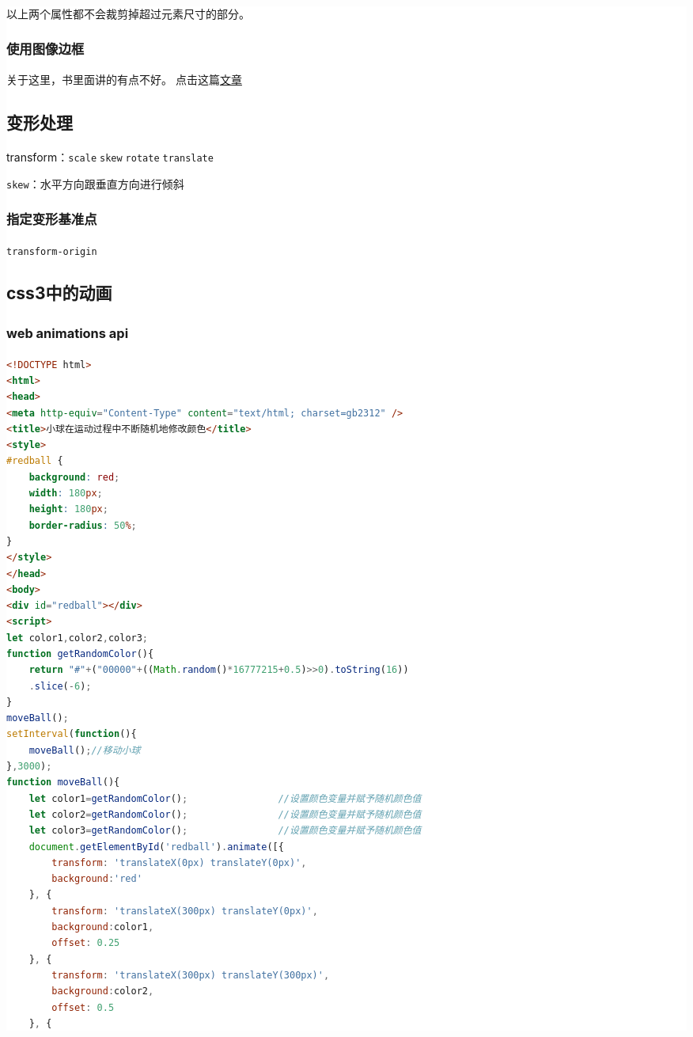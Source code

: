 以上两个属性都不会裁剪掉超过元素尺寸的部分。

### 使用图像边框

关于这里，书里面讲的有点不好。
点击这篇[文章](https://www.zhangxinxu.com/wordpress/2022/02/css-border-image-tap-highlight/)

## 变形处理

transform：`scale` `skew` `rotate` `translate`

`skew`：水平方向跟垂直方向进行倾斜

### 指定变形基准点

`transform-origin`

## css3中的动画

### web animations api

```html
<!DOCTYPE html>
<html>
<head>
<meta http-equiv="Content-Type" content="text/html; charset=gb2312" />
<title>小球在运动过程中不断随机地修改颜色</title>
<style>
#redball {      
    background: red;        
    width: 180px;      
    height: 180px;         
    border-radius: 50%;         
}  
</style>
</head>
<body>
<div id="redball"></div>
<script>
let color1,color2,color3;
function getRandomColor(){ 
    return "#"+("00000"+((Math.random()*16777215+0.5)>>0).toString(16))
    .slice(-6); 
} 
moveBall();
setInterval(function(){
    moveBall();//移动小球
},3000);
function moveBall(){
    let color1=getRandomColor();                //设置颜色变量并赋予随机颜色值
    let color2=getRandomColor();                //设置颜色变量并赋予随机颜色值
    let color3=getRandomColor();                //设置颜色变量并赋予随机颜色值
    document.getElementById('redball').animate([{      
        transform: 'translateX(0px) translateY(0px)',
        background:'red'        
    }, {         
        transform: 'translateX(300px) translateY(0px)',
        background:color1,        
        offset: 0.25      
    }, {         
        transform: 'translateX(300px) translateY(300px)',
        background:color2, 
        offset: 0.5            
    }, {         
```
